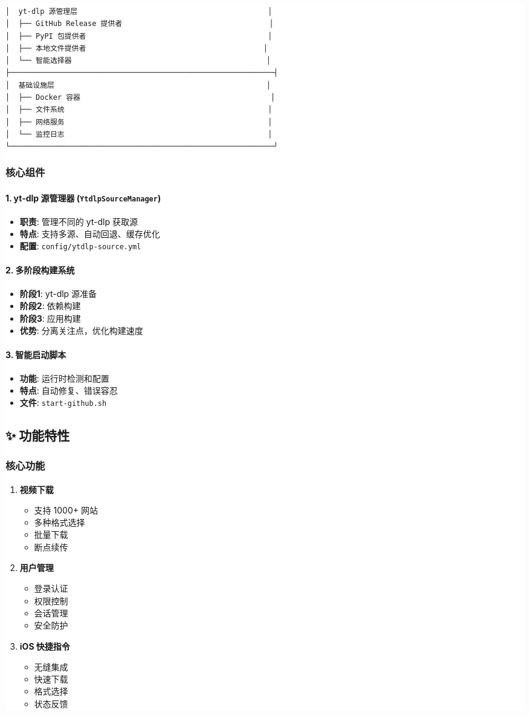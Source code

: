 ```
│  yt-dlp 源管理层                                            │
│  ├── GitHub Release 提供者                                  │
│  ├── PyPI 包提供者                                          │
│  ├── 本地文件提供者                                         │
│  └── 智能选择器                                             │
├─────────────────────────────────────────────────────────────┤
│  基础设施层                                                 │
│  ├── Docker 容器                                            │
│  ├── 文件系统                                               │
│  ├── 网络服务                                               │
│  └── 监控日志                                               │
└─────────────────────────────────────────────────────────────┘
```

### 核心组件

#### 1. yt-dlp 源管理器 (`YtdlpSourceManager`)
- **职责**: 管理不同的 yt-dlp 获取源
- **特点**: 支持多源、自动回退、缓存优化
- **配置**: `config/ytdlp-source.yml`

#### 2. 多阶段构建系统
- **阶段1**: yt-dlp 源准备
- **阶段2**: 依赖构建
- **阶段3**: 应用构建
- **优势**: 分离关注点，优化构建速度

#### 3. 智能启动脚本
- **功能**: 运行时检测和配置
- **特点**: 自动修复、错误容忍
- **文件**: `start-github.sh`

## ✨ 功能特性

### 核心功能

1. **视频下载**
   - 支持 1000+ 网站
   - 多种格式选择
   - 批量下载
   - 断点续传

2. **用户管理**
   - 登录认证
   - 权限控制
   - 会话管理
   - 安全防护

3. **iOS 快捷指令**
   - 无缝集成
   - 快速下载
   - 格式选择
   - 状态反馈
